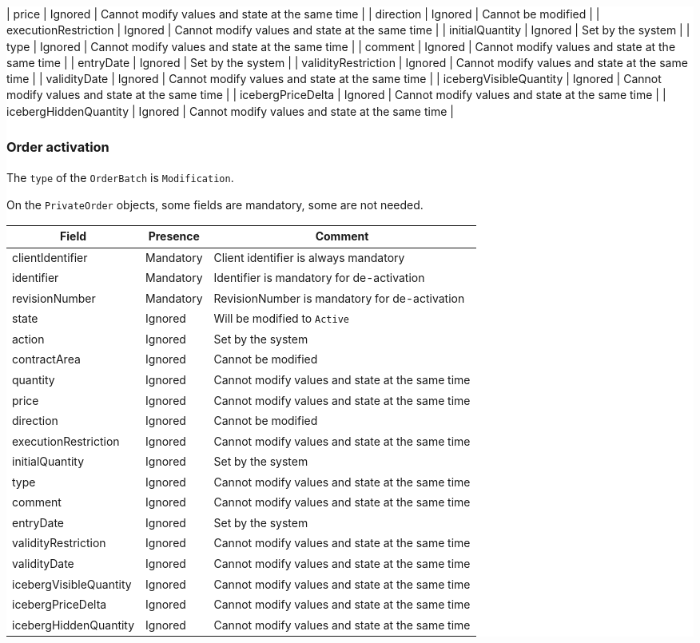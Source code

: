 | price                  | Ignored   | Cannot modify values and state at the same time |
| direction              | Ignored   | Cannot be modified                              |
| executionRestriction   | Ignored   | Cannot modify values and state at the same time |
| initialQuantity        | Ignored   | Set by the system                               |
| type                   | Ignored   | Cannot modify values and state at the same time |
| comment                | Ignored   | Cannot modify values and state at the same time |
| entryDate              | Ignored   | Set by the system                               |
| validityRestriction    | Ignored   | Cannot modify values and state at the same time |
| validityDate           | Ignored   | Cannot modify values and state at the same time |
| icebergVisibleQuantity | Ignored   | Cannot modify values and state at the same time |
| icebergPriceDelta      | Ignored   | Cannot modify values and state at the same time |
| icebergHiddenQuantity  | Ignored   | Cannot modify values and state at the same time |

### Order activation

The `type` of the `OrderBatch` is `Modification`.

On the `PrivateOrder` objects, some fields are mandatory, some are not needed.

| Field                  | Presence  | Comment                                         |
|------------------------|-----------|-------------------------------------------------|
| clientIdentifier       | Mandatory | Client identifier is always mandatory           |
| identifier             | Mandatory | Identifier is mandatory for de-activation       |
| revisionNumber         | Mandatory | RevisionNumber is mandatory for de-activation   |
| state                  | Ignored   | Will be modified to `Active`                    |
| action                 | Ignored   | Set by the system                               |
| contractArea           | Ignored   | Cannot be modified                              |
| quantity               | Ignored   | Cannot modify values and state at the same time |
| price                  | Ignored   | Cannot modify values and state at the same time |
| direction              | Ignored   | Cannot be modified                              |
| executionRestriction   | Ignored   | Cannot modify values and state at the same time |
| initialQuantity        | Ignored   | Set by the system                               |
| type                   | Ignored   | Cannot modify values and state at the same time |
| comment                | Ignored   | Cannot modify values and state at the same time |
| entryDate              | Ignored   | Set by the system                               |
| validityRestriction    | Ignored   | Cannot modify values and state at the same time |
| validityDate           | Ignored   | Cannot modify values and state at the same time |
| icebergVisibleQuantity | Ignored   | Cannot modify values and state at the same time |
| icebergPriceDelta      | Ignored   | Cannot modify values and state at the same time |
| icebergHiddenQuantity  | Ignored   | Cannot modify values and state at the same time |
